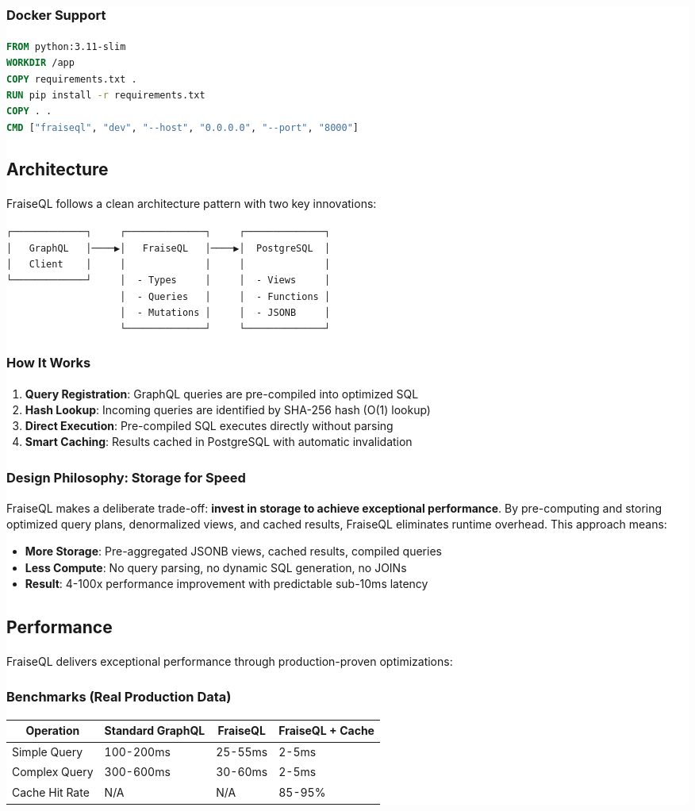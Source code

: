 ### Docker Support

```dockerfile
FROM python:3.11-slim
WORKDIR /app
COPY requirements.txt .
RUN pip install -r requirements.txt
COPY . .
CMD ["fraiseql", "dev", "--host", "0.0.0.0", "--port", "8000"]
```

## Architecture

FraiseQL follows a clean architecture pattern with two key innovations:

```
┌─────────────┐     ┌──────────────┐     ┌──────────────┐
│   GraphQL   │────▶│   FraiseQL   │────▶│  PostgreSQL  │
│   Client    │     │              │     │              │
└─────────────┘     │  - Types     │     │  - Views     │
                    │  - Queries   │     │  - Functions │
                    │  - Mutations │     │  - JSONB     │
                    └──────────────┘     └──────────────┘
```

### How It Works

1. **Query Registration**: GraphQL queries are pre-compiled into optimized SQL
2. **Hash Lookup**: Incoming queries are identified by SHA-256 hash (O(1) lookup)
3. **Direct Execution**: Pre-compiled SQL executes directly without parsing
4. **Smart Caching**: Results cached in PostgreSQL with automatic invalidation

### Design Philosophy: Storage for Speed

FraiseQL makes a deliberate trade-off: **invest in storage to achieve exceptional performance**. By pre-computing and storing optimized query plans, denormalized views, and cached results, FraiseQL eliminates runtime overhead. This approach means:

- **More Storage**: Pre-aggregated JSONB views, cached results, compiled queries
- **Less Compute**: No query parsing, no dynamic SQL generation, no JOINs
- **Result**: 4-100x performance improvement with predictable sub-10ms latency

## Performance

FraiseQL delivers exceptional performance through production-proven optimizations:

### Benchmarks (Real Production Data)

| Operation | Standard GraphQL | FraiseQL | FraiseQL + Cache |
|-----------|-----------------|----------|------------------|
| Simple Query | 100-200ms | 25-55ms | 2-5ms |
| Complex Query | 300-600ms | 30-60ms | 2-5ms |
| Cache Hit Rate | N/A | N/A | 85-95% |
